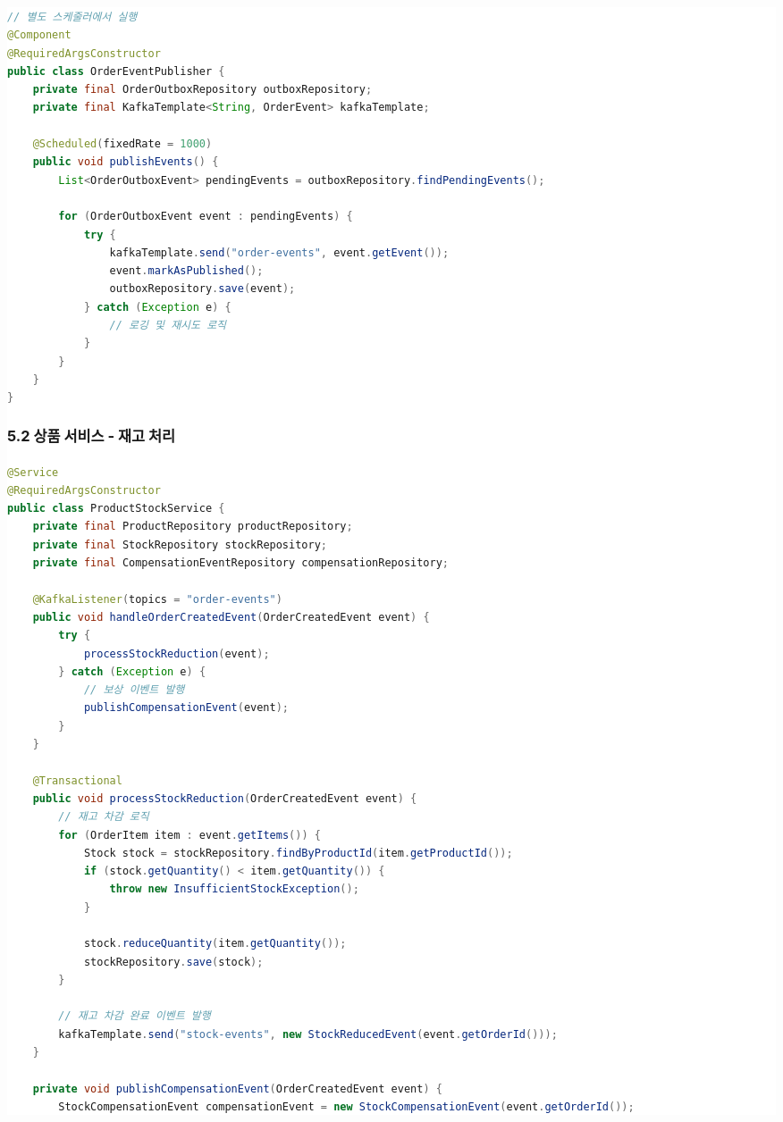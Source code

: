 ```java
// 별도 스케줄러에서 실행
@Component
@RequiredArgsConstructor
public class OrderEventPublisher {
    private final OrderOutboxRepository outboxRepository;
    private final KafkaTemplate<String, OrderEvent> kafkaTemplate;
    
    @Scheduled(fixedRate = 1000)
    public void publishEvents() {
        List<OrderOutboxEvent> pendingEvents = outboxRepository.findPendingEvents();
        
        for (OrderOutboxEvent event : pendingEvents) {
            try {
                kafkaTemplate.send("order-events", event.getEvent());
                event.markAsPublished();
                outboxRepository.save(event);
            } catch (Exception e) {
                // 로깅 및 재시도 로직
            }
        }
    }
}
```

### 5.2 상품 서비스 - 재고 처리

```java
@Service
@RequiredArgsConstructor
public class ProductStockService {
    private final ProductRepository productRepository;
    private final StockRepository stockRepository;
    private final CompensationEventRepository compensationRepository;
    
    @KafkaListener(topics = "order-events")
    public void handleOrderCreatedEvent(OrderCreatedEvent event) {
        try {
            processStockReduction(event);
        } catch (Exception e) {
            // 보상 이벤트 발행
            publishCompensationEvent(event);
        }
    }
    
    @Transactional
    public void processStockReduction(OrderCreatedEvent event) {
        // 재고 차감 로직
        for (OrderItem item : event.getItems()) {
            Stock stock = stockRepository.findByProductId(item.getProductId());
            if (stock.getQuantity() < item.getQuantity()) {
                throw new InsufficientStockException();
            }
            
            stock.reduceQuantity(item.getQuantity());
            stockRepository.save(stock);
        }
        
        // 재고 차감 완료 이벤트 발행
        kafkaTemplate.send("stock-events", new StockReducedEvent(event.getOrderId()));
    }
    
    private void publishCompensationEvent(OrderCreatedEvent event) {
        StockCompensationEvent compensationEvent = new StockCompensationEvent(event.getOrderId());
```